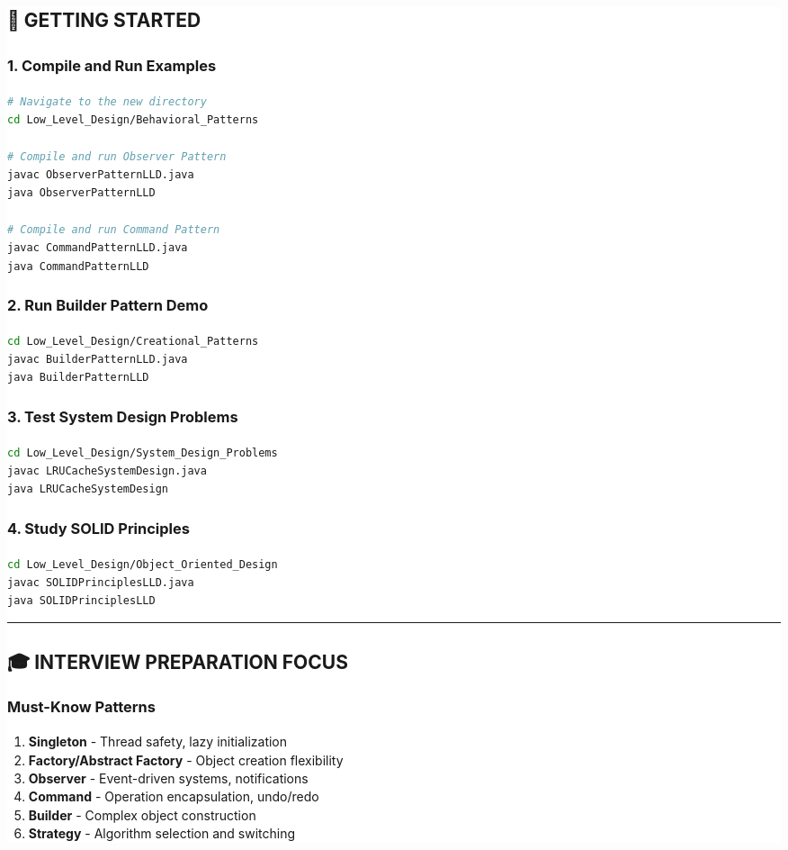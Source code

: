 
## 🚀 **GETTING STARTED**

### **1. Compile and Run Examples**

```bash
# Navigate to the new directory
cd Low_Level_Design/Behavioral_Patterns

# Compile and run Observer Pattern
javac ObserverPatternLLD.java
java ObserverPatternLLD

# Compile and run Command Pattern
javac CommandPatternLLD.java
java CommandPatternLLD
```

### **2. Run Builder Pattern Demo**

```bash
cd Low_Level_Design/Creational_Patterns
javac BuilderPatternLLD.java
java BuilderPatternLLD
```

### **3. Test System Design Problems**

```bash
cd Low_Level_Design/System_Design_Problems
javac LRUCacheSystemDesign.java
java LRUCacheSystemDesign
```

### **4. Study SOLID Principles**

```bash
cd Low_Level_Design/Object_Oriented_Design
javac SOLIDPrinciplesLLD.java
java SOLIDPrinciplesLLD
```

---

## 🎓 **INTERVIEW PREPARATION FOCUS**

### **Must-Know Patterns**
1. **Singleton** - Thread safety, lazy initialization
2. **Factory/Abstract Factory** - Object creation flexibility
3. **Observer** - Event-driven systems, notifications
4. **Command** - Operation encapsulation, undo/redo
5. **Builder** - Complex object construction
6. **Strategy** - Algorithm selection and switching
